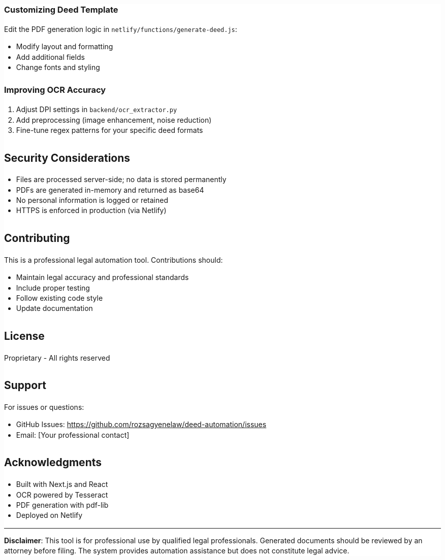 ### Customizing Deed Template

Edit the PDF generation logic in `netlify/functions/generate-deed.js`:
- Modify layout and formatting
- Add additional fields
- Change fonts and styling

### Improving OCR Accuracy

1. Adjust DPI settings in `backend/ocr_extractor.py`
2. Add preprocessing (image enhancement, noise reduction)
3. Fine-tune regex patterns for your specific deed formats

## Security Considerations

- Files are processed server-side; no data is stored permanently
- PDFs are generated in-memory and returned as base64
- No personal information is logged or retained
- HTTPS is enforced in production (via Netlify)

## Contributing

This is a professional legal automation tool. Contributions should:
- Maintain legal accuracy and professional standards
- Include proper testing
- Follow existing code style
- Update documentation

## License

Proprietary - All rights reserved

## Support

For issues or questions:
- GitHub Issues: https://github.com/rozsagyenelaw/deed-automation/issues
- Email: [Your professional contact]

## Acknowledgments

- Built with Next.js and React
- OCR powered by Tesseract
- PDF generation with pdf-lib
- Deployed on Netlify

---

**Disclaimer**: This tool is for professional use by qualified legal professionals. Generated documents should be reviewed by an attorney before filing. The system provides automation assistance but does not constitute legal advice.
